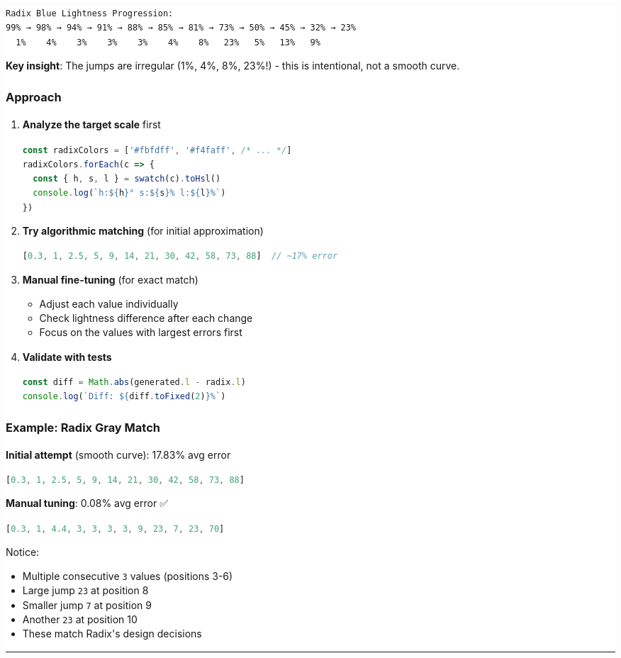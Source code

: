 ```
Radix Blue Lightness Progression:
99% → 98% → 94% → 91% → 88% → 85% → 81% → 73% → 50% → 45% → 32% → 23%
  1%    4%    3%    3%    3%    4%    8%   23%   5%   13%   9%
```

**Key insight**: The jumps are irregular (1%, 4%, 8%, 23%!) - this is intentional, not a smooth curve.

### Approach

1. **Analyze the target scale** first
   ```typescript
   const radixColors = ['#fbfdff', '#f4faff', /* ... */]
   radixColors.forEach(c => {
     const { h, s, l } = swatch(c).toHsl()
     console.log(`h:${h}° s:${s}% l:${l}%`)
   })
   ```

2. **Try algorithmic matching** (for initial approximation)
   ```typescript
   [0.3, 1, 2.5, 5, 9, 14, 21, 30, 42, 58, 73, 88]  // ~17% error
   ```

3. **Manual fine-tuning** (for exact match)
   - Adjust each value individually
   - Check lightness difference after each change
   - Focus on the values with largest errors first

4. **Validate with tests**
   ```typescript
   const diff = Math.abs(generated.l - radix.l)
   console.log(`Diff: ${diff.toFixed(2)}%`)
   ```

### Example: Radix Gray Match

**Initial attempt** (smooth curve): 17.83% avg error
```typescript
[0.3, 1, 2.5, 5, 9, 14, 21, 30, 42, 58, 73, 88]
```

**Manual tuning**: 0.08% avg error ✅
```typescript
[0.3, 1, 4.4, 3, 3, 3, 3, 9, 23, 7, 23, 70]
```

Notice:
- Multiple consecutive `3` values (positions 3-6)
- Large jump `23` at position 8
- Smaller jump `7` at position 9
- Another `23` at position 10
- These match Radix's design decisions

---
